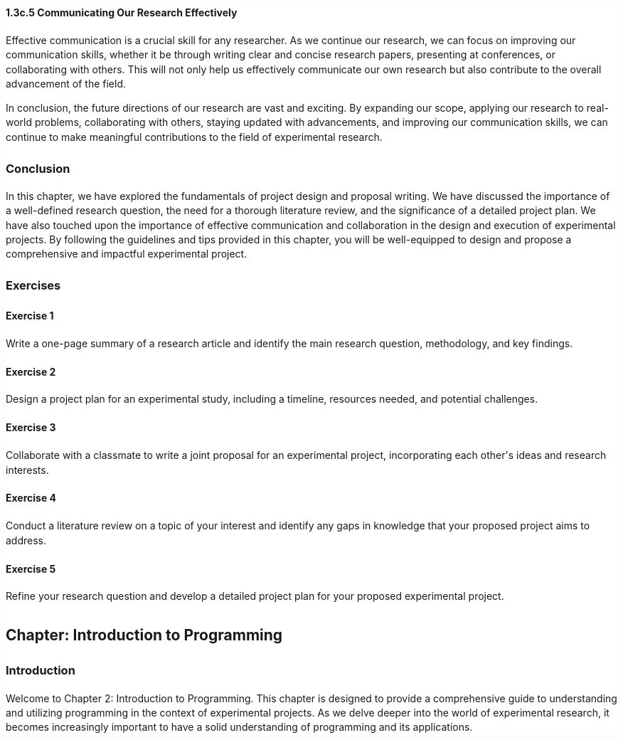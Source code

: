 #### 1.3c.5 Communicating Our Research Effectively

Effective communication is a crucial skill for any researcher. As we continue our research, we can focus on improving our communication skills, whether it be through writing clear and concise research papers, presenting at conferences, or collaborating with others. This will not only help us effectively communicate our own research but also contribute to the overall advancement of the field.

In conclusion, the future directions of our research are vast and exciting. By expanding our scope, applying our research to real-world problems, collaborating with others, staying updated with advancements, and improving our communication skills, we can continue to make meaningful contributions to the field of experimental research.

### Conclusion

In this chapter, we have explored the fundamentals of project design and proposal writing. We have discussed the importance of a well-defined research question, the need for a thorough literature review, and the significance of a detailed project plan. We have also touched upon the importance of effective communication and collaboration in the design and execution of experimental projects. By following the guidelines and tips provided in this chapter, you will be well-equipped to design and propose a comprehensive and impactful experimental project.

### Exercises

#### Exercise 1
Write a one-page summary of a research article and identify the main research question, methodology, and key findings.

#### Exercise 2
Design a project plan for an experimental study, including a timeline, resources needed, and potential challenges.

#### Exercise 3
Collaborate with a classmate to write a joint proposal for an experimental project, incorporating each other's ideas and research interests.

#### Exercise 4
Conduct a literature review on a topic of your interest and identify any gaps in knowledge that your proposed project aims to address.

#### Exercise 5
Refine your research question and develop a detailed project plan for your proposed experimental project.

## Chapter: Introduction to Programming

### Introduction

Welcome to Chapter 2: Introduction to Programming. This chapter is designed to provide a comprehensive guide to understanding and utilizing programming in the context of experimental projects. As we delve deeper into the world of experimental research, it becomes increasingly important to have a solid understanding of programming and its applications.
